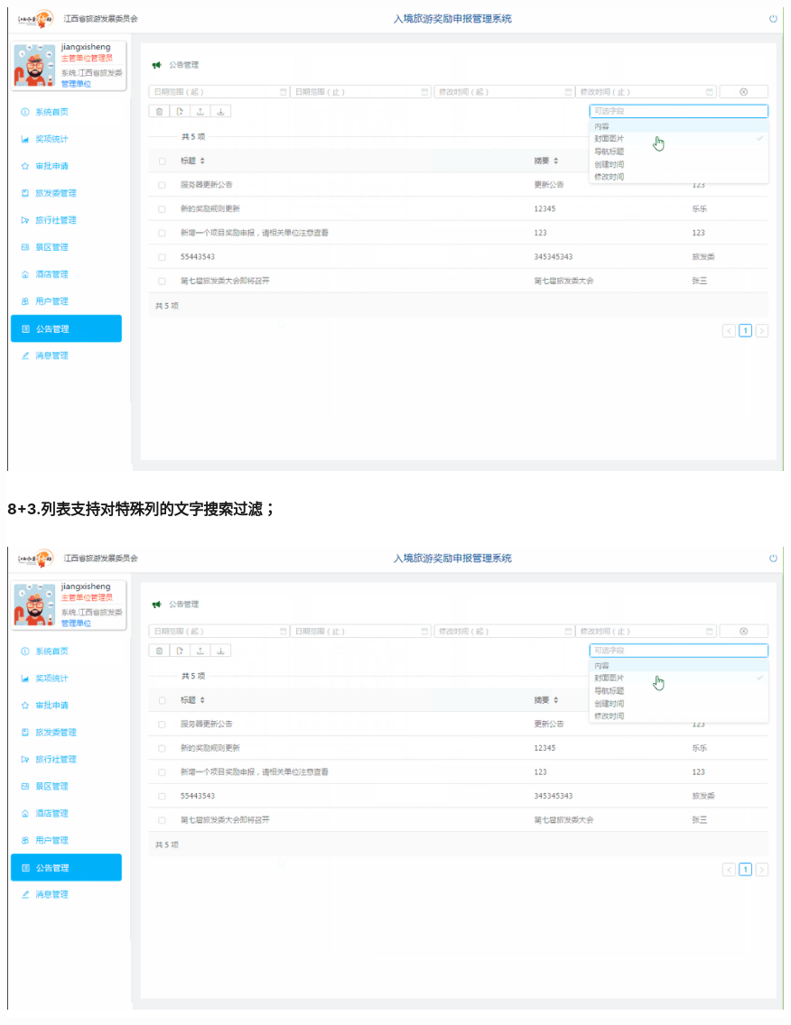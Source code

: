 ![](./8/8+/8+2.列表支持按某列进行排序列表支持排序.png)
------

### 8+3.列表支持对特殊列的文字搜索过滤；
![](./8/8+/8+2.列表支持按某列进行排序列表支持排序.png)
-----
